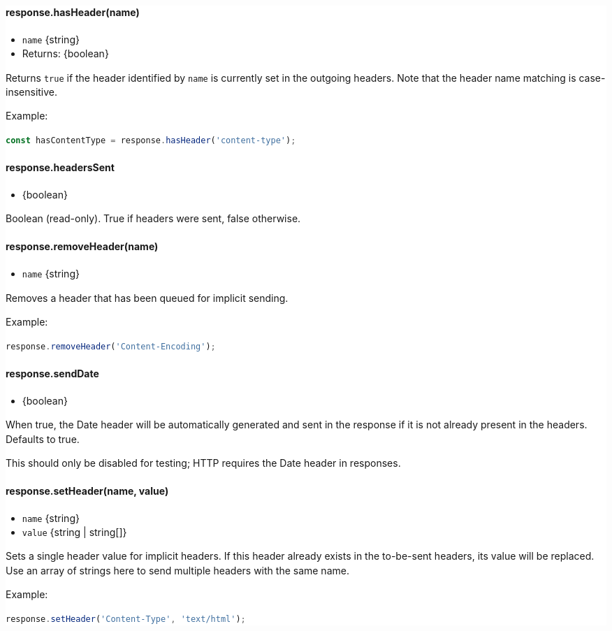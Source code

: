 #### response.hasHeader(name)


* `name` {string}
* Returns: {boolean}

Returns `true` if the header identified by `name` is currently set in the
outgoing headers. Note that the header name matching is case-insensitive.

Example:

```js
const hasContentType = response.hasHeader('content-type');
```

#### response.headersSent


* {boolean}

Boolean (read-only). True if headers were sent, false otherwise.

#### response.removeHeader(name)


* `name` {string}

Removes a header that has been queued for implicit sending.

Example:

```js
response.removeHeader('Content-Encoding');
```

#### response.sendDate


* {boolean}

When true, the Date header will be automatically generated and sent in
the response if it is not already present in the headers. Defaults to true.

This should only be disabled for testing; HTTP requires the Date header
in responses.

#### response.setHeader(name, value)


* `name` {string}
* `value` {string | string[]}

Sets a single header value for implicit headers.  If this header already exists
in the to-be-sent headers, its value will be replaced.  Use an array of strings
here to send multiple headers with the same name.

Example:

```js
response.setHeader('Content-Type', 'text/html');
```
